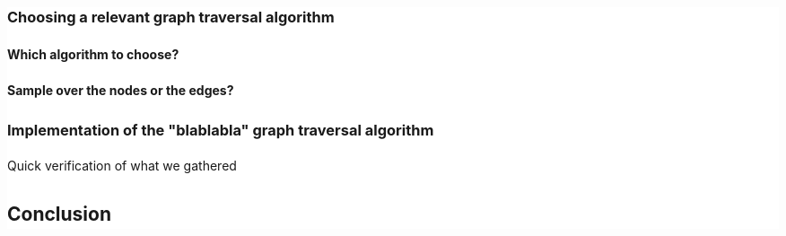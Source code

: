 ### Choosing a relevant graph traversal algorithm

#### Which algorithm to choose?

#### Sample over the nodes or the edges?

### Implementation of the "blablabla" graph traversal algorithm


```python

```

Quick verification of what we gathered

## Conclusion


```python

```


```python

```


```python

```


```python

```
